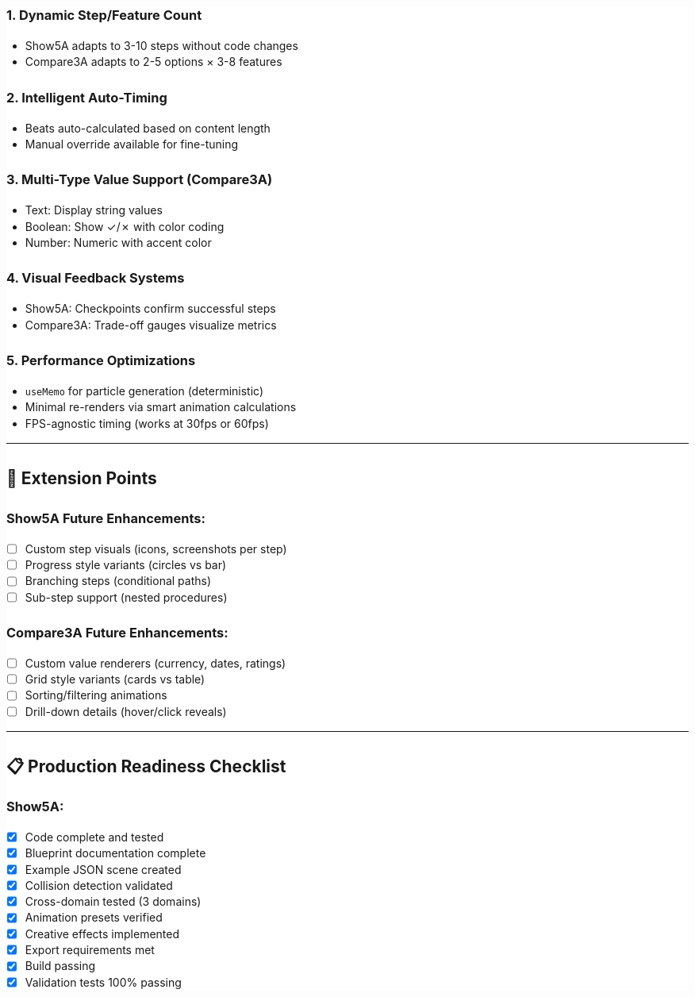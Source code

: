 ### 1. **Dynamic Step/Feature Count**
- Show5A adapts to 3-10 steps without code changes
- Compare3A adapts to 2-5 options × 3-8 features

### 2. **Intelligent Auto-Timing**
- Beats auto-calculated based on content length
- Manual override available for fine-tuning

### 3. **Multi-Type Value Support (Compare3A)**
- Text: Display string values
- Boolean: Show ✓/✗ with color coding
- Number: Numeric with accent color

### 4. **Visual Feedback Systems**
- Show5A: Checkpoints confirm successful steps
- Compare3A: Trade-off gauges visualize metrics

### 5. **Performance Optimizations**
- `useMemo` for particle generation (deterministic)
- Minimal re-renders via smart animation calculations
- FPS-agnostic timing (works at 30fps or 60fps)

---

## 🔮 Extension Points

### Show5A Future Enhancements:
- [ ] Custom step visuals (icons, screenshots per step)
- [ ] Progress style variants (circles vs bar)
- [ ] Branching steps (conditional paths)
- [ ] Sub-step support (nested procedures)

### Compare3A Future Enhancements:
- [ ] Custom value renderers (currency, dates, ratings)
- [ ] Grid style variants (cards vs table)
- [ ] Sorting/filtering animations
- [ ] Drill-down details (hover/click reveals)

---

## 📋 Production Readiness Checklist

### Show5A:
- [x] Code complete and tested
- [x] Blueprint documentation complete
- [x] Example JSON scene created
- [x] Collision detection validated
- [x] Cross-domain tested (3 domains)
- [x] Animation presets verified
- [x] Creative effects implemented
- [x] Export requirements met
- [x] Build passing
- [x] Validation tests 100% passing
